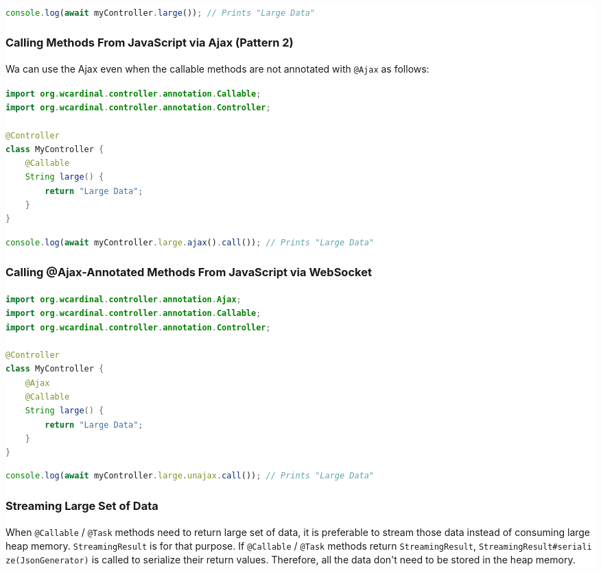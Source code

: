 ```javascript
console.log(await myController.large()); // Prints "Large Data"
```

### Calling Methods From JavaScript via Ajax (Pattern 2)

Wa can use the Ajax even when the callable methods are not annotated with `@Ajax` as follows:

```java
import org.wcardinal.controller.annotation.Callable;
import org.wcardinal.controller.annotation.Controller;

@Controller
class MyController {
	@Callable
	String large() {
		return "Large Data";
	}
}
```

```javascript
console.log(await myController.large.ajax().call()); // Prints "Large Data"
```

### Calling @Ajax-Annotated Methods From JavaScript via WebSocket

```java
import org.wcardinal.controller.annotation.Ajax;
import org.wcardinal.controller.annotation.Callable;
import org.wcardinal.controller.annotation.Controller;

@Controller
class MyController {
	@Ajax
	@Callable
	String large() {
		return "Large Data";
	}
}
```

```javascript
console.log(await myController.large.unajax.call()); // Prints "Large Data"
```

### Streaming Large Set of Data

When `@Callable` / `@Task` methods need to return large set of data, it is
preferable to stream those data instead of consuming large heap memory.
`StreamingResult` is for that purpose. If `@Callable` / `@Task` methods return
`StreamingResult`, `StreamingResult#serialize(JsonGenerator)` is called to
serialize their return values. Therefore, all the data don't need to be
stored in the heap memory.
